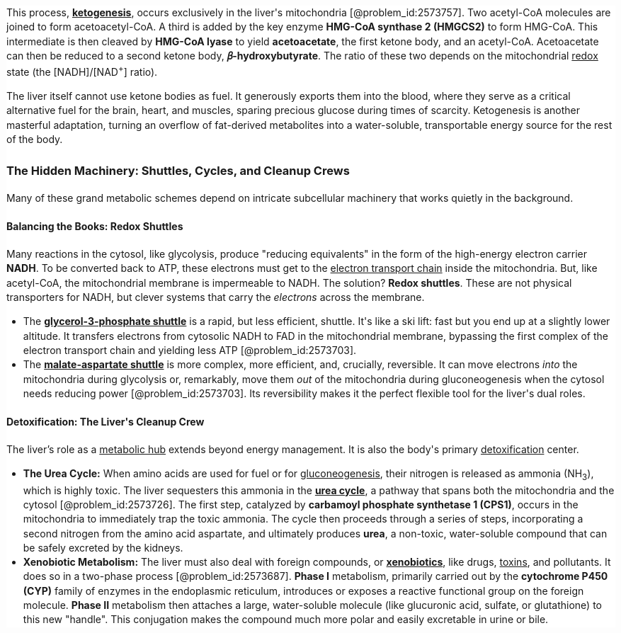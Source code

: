 This process, **[ketogenesis](@article_id:164827)**, occurs exclusively in the liver's mitochondria [@problem_id:2573757]. Two acetyl-CoA molecules are joined to form acetoacetyl-CoA. A third is added by the key enzyme **HMG-CoA synthase 2 (HMGCS2)** to form HMG-CoA. This intermediate is then cleaved by **HMG-CoA lyase** to yield **acetoacetate**, the first ketone body, and an acetyl-CoA. Acetoacetate can then be reduced to a second ketone body, **𝛽-hydroxybutyrate**. The ratio of these two depends on the mitochondrial [redox](@article_id:137952) state (the $[\mathrm{NADH}]/[\mathrm{NAD}^+]$ ratio).

The liver itself cannot use ketone bodies as fuel. It generously exports them into the blood, where they serve as a critical alternative fuel for the brain, heart, and muscles, sparing precious glucose during times of scarcity. Ketogenesis is another masterful adaptation, turning an overflow of fat-derived metabolites into a water-soluble, transportable energy source for the rest of the body.

### The Hidden Machinery: Shuttles, Cycles, and Cleanup Crews

Many of these grand metabolic schemes depend on intricate subcellular machinery that works quietly in the background.

#### Balancing the Books: Redox Shuttles

Many reactions in the cytosol, like glycolysis, produce "reducing equivalents" in the form of the high-energy electron carrier **NADH**. To be converted back to ATP, these electrons must get to the [electron transport chain](@article_id:144516) inside the mitochondria. But, like acetyl-CoA, the mitochondrial membrane is impermeable to NADH. The solution? **Redox shuttles**. These are not physical transporters for NADH, but clever systems that carry the *electrons* across the membrane.
*   The **[glycerol-3-phosphate shuttle](@article_id:170553)** is a rapid, but less efficient, shuttle. It's like a ski lift: fast but you end up at a slightly lower altitude. It transfers electrons from cytosolic NADH to FAD in the mitochondrial membrane, bypassing the first complex of the electron transport chain and yielding less ATP [@problem_id:2573703].
*   The **[malate-aspartate shuttle](@article_id:171264)** is more complex, more efficient, and, crucially, reversible. It can move electrons *into* the mitochondria during glycolysis or, remarkably, move them *out* of the mitochondria during gluconeogenesis when the cytosol needs reducing power [@problem_id:2573703]. Its reversibility makes it the perfect flexible tool for the liver's dual roles.

#### Detoxification: The Liver's Cleanup Crew

The liver’s role as a [metabolic hub](@article_id:168900) extends beyond energy management. It is also the body's primary [detoxification](@article_id:169967) center.
*   **The Urea Cycle:** When amino acids are used for fuel or for [gluconeogenesis](@article_id:155122), their nitrogen is released as ammonia ($\text{NH}_3$), which is highly toxic. The liver sequesters this ammonia in the **[urea cycle](@article_id:154332)**, a pathway that spans both the mitochondria and the cytosol [@problem_id:2573726]. The first step, catalyzed by **carbamoyl phosphate synthetase 1 (CPS1)**, occurs in the mitochondria to immediately trap the toxic ammonia. The cycle then proceeds through a series of steps, incorporating a second nitrogen from the amino acid aspartate, and ultimately produces **urea**, a non-toxic, water-soluble compound that can be safely excreted by the kidneys.
*   **Xenobiotic Metabolism:** The liver must also deal with foreign compounds, or **[xenobiotics](@article_id:198189)**, like drugs, [toxins](@article_id:162544), and pollutants. It does so in a two-phase process [@problem_id:2573687]. **Phase I** metabolism, primarily carried out by the **cytochrome P450 (CYP)** family of enzymes in the endoplasmic reticulum, introduces or exposes a reactive functional group on the foreign molecule. **Phase II** metabolism then attaches a large, water-soluble molecule (like glucuronic acid, sulfate, or glutathione) to this new "handle". This conjugation makes the compound much more polar and easily excretable in urine or bile.
